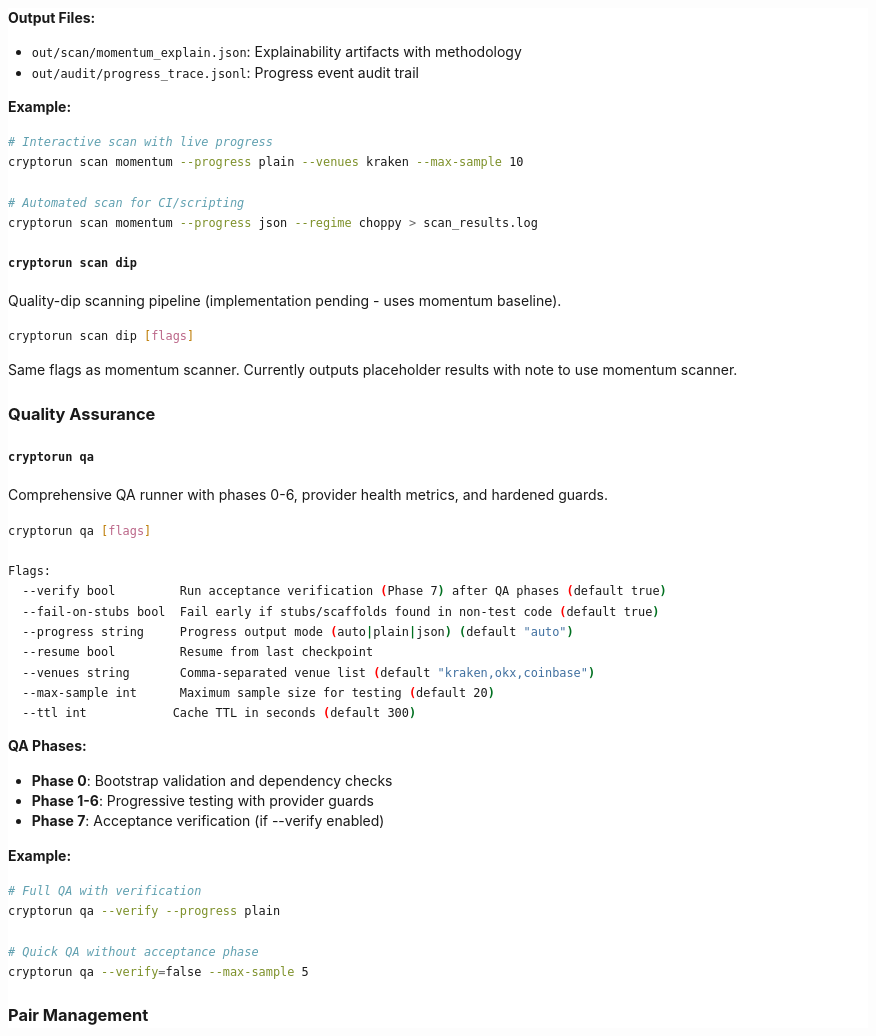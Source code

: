 **Output Files:**
- `out/scan/momentum_explain.json`: Explainability artifacts with methodology
- `out/audit/progress_trace.jsonl`: Progress event audit trail

**Example:**
```bash
# Interactive scan with live progress
cryptorun scan momentum --progress plain --venues kraken --max-sample 10

# Automated scan for CI/scripting
cryptorun scan momentum --progress json --regime choppy > scan_results.log
```

#### `cryptorun scan dip`
Quality-dip scanning pipeline (implementation pending - uses momentum baseline).

```bash
cryptorun scan dip [flags]
```

Same flags as momentum scanner. Currently outputs placeholder results with note to use momentum scanner.

### Quality Assurance

#### `cryptorun qa`
Comprehensive QA runner with phases 0-6, provider health metrics, and hardened guards.

```bash
cryptorun qa [flags]

Flags:
  --verify bool         Run acceptance verification (Phase 7) after QA phases (default true)
  --fail-on-stubs bool  Fail early if stubs/scaffolds found in non-test code (default true)
  --progress string     Progress output mode (auto|plain|json) (default "auto")
  --resume bool         Resume from last checkpoint
  --venues string       Comma-separated venue list (default "kraken,okx,coinbase")
  --max-sample int      Maximum sample size for testing (default 20)
  --ttl int            Cache TTL in seconds (default 300)
```

**QA Phases:**
- **Phase 0**: Bootstrap validation and dependency checks
- **Phase 1-6**: Progressive testing with provider guards
- **Phase 7**: Acceptance verification (if --verify enabled)

**Example:**
```bash
# Full QA with verification
cryptorun qa --verify --progress plain

# Quick QA without acceptance phase
cryptorun qa --verify=false --max-sample 5
```

### Pair Management
